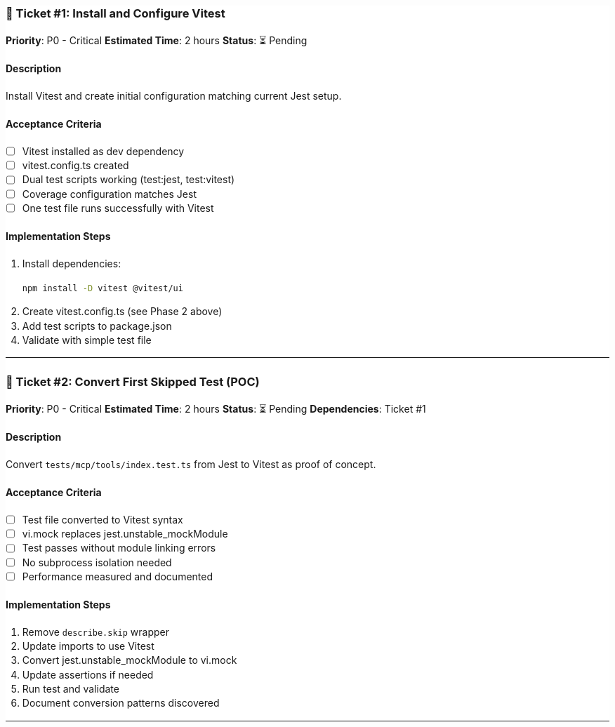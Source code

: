 ### 🎫 Ticket #1: Install and Configure Vitest
**Priority**: P0 - Critical
**Estimated Time**: 2 hours
**Status**: ⏳ Pending

#### Description
Install Vitest and create initial configuration matching current Jest setup.

#### Acceptance Criteria
- [ ] Vitest installed as dev dependency
- [ ] vitest.config.ts created
- [ ] Dual test scripts working (test:jest, test:vitest)
- [ ] Coverage configuration matches Jest
- [ ] One test file runs successfully with Vitest

#### Implementation Steps
1. Install dependencies:
   ```bash
   npm install -D vitest @vitest/ui
   ```
2. Create vitest.config.ts (see Phase 2 above)
3. Add test scripts to package.json
4. Validate with simple test file

---

### 🎫 Ticket #2: Convert First Skipped Test (POC)
**Priority**: P0 - Critical
**Estimated Time**: 2 hours
**Status**: ⏳ Pending
**Dependencies**: Ticket #1

#### Description
Convert `tests/mcp/tools/index.test.ts` from Jest to Vitest as proof of concept.

#### Acceptance Criteria
- [ ] Test file converted to Vitest syntax
- [ ] vi.mock replaces jest.unstable_mockModule
- [ ] Test passes without module linking errors
- [ ] No subprocess isolation needed
- [ ] Performance measured and documented

#### Implementation Steps
1. Remove `describe.skip` wrapper
2. Update imports to use Vitest
3. Convert jest.unstable_mockModule to vi.mock
4. Update assertions if needed
5. Run test and validate
6. Document conversion patterns discovered

---
